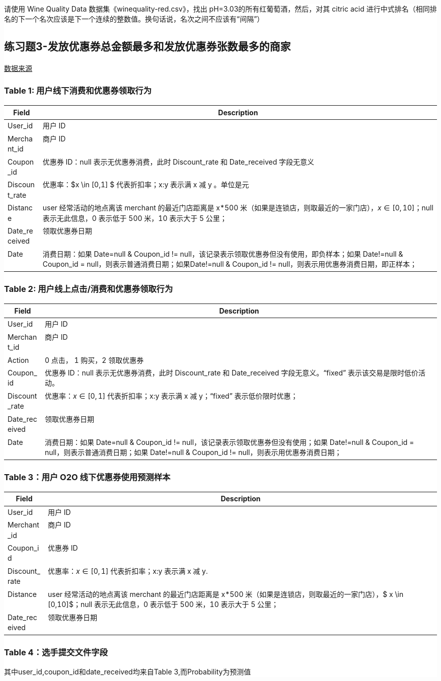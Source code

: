 请使用 Wine Quality Data 数据集《winequality-red.csv》，找出 pH=3.03的所有红葡萄酒，然后，对其 citric acid 进行中式排名（相同排名的下一个名次应该是下一个连续的整数值。换句话说，名次之间不应该有“间隔”）

## 练习题3-发放优惠券总金额最多和发放优惠券张数最多的商家

[数据来源](https://tianchi.aliyun.com/competition/entrance/231593/information)

### Table 1:  用户线下消费和优惠券领取行为

**Field**     | **Description**   
------------- | -------------------------------------------------------------------------------------------------------------------------------------------------------
User_id       | 用户 ID                                                                                                                                                   
Merchant_id   | 商户 ID                                                                                                                                                   
Coupon_id     | 优惠券 ID：null 表示无优惠券消费，此时 Discount_rate 和 Date_received 字段无意义                                                                                                  
Discount_rate | 优惠率：$x \in [0,1] $ 代表折扣率；x:y 表示满 x 减 y 。单位是元                                                                                                                    
Distance      | user 经常活动的地点离该 merchant 的最近门店距离是 x*500 米（如果是连锁店，则取最近的一家门店），$x \in [0,10]$；null 表示无此信息，0 表示低于 500 米，10 表示大于 5 公里；                                                       
Date_received | 领取优惠券日期                                                                                                                                                
Date          | 消费日期：如果 Date=null & Coupon_id != null，该记录表示领取优惠券但没有使用，即负样本；如果 Date!=null & Coupon_id = null，则表示普通消费日期；如果Date!=null & Coupon_id != null，则表示用优惠券消费日期，即正样本；   

### Table 2:  用户线上点击/消费和优惠券领取行为

**Field**     | **Description**   
------------- | ---------------------------------------------------------------------------------------------------------------------------------------------
User_id       | 用户 ID                                                                                                                                         
Merchant_id   | 商户 ID                                                                                                                                         
Action        | 0 点击， 1 购买，2 领取优惠券                                                                                                                             
Coupon_id     | 优惠券 ID：null 表示无优惠券消费，此时 Discount_rate 和 Date_received 字段无意义。“fixed” 表示该交易是限时低价活动。                                                                   
Discount_rate | 优惠率：$x \in [0,1]$ 代表折扣率；x:y 表示满 x 减 y；“fixed” 表示低价限时优惠；                                                                                              
Date_received | 领取优惠券日期                                                                                                                                      
Date          | 消费日期：如果 Date=null & Coupon_id != null，该记录表示领取优惠券但没有使用；如果 Date!=null & Coupon_id = null，则表示普通消费日期；如果 Date!=null & Coupon_id != null，则表示用优惠券消费日期；   

### Table 3：用户 O2O 线下优惠券使用预测样本

**Field**     | **Description**   
------------- | --------------------------------------------------------------------------------------------------
User_id       | 用户 ID                                                                                              
Merchant_id   | 商户 ID                                                                                              
Coupon_id     | 优惠券 ID                                                                                             
Discount_rate | 优惠率：$x \in [0,1]$ 代表折扣率；x:y 表示满 x 减 y.                                                                   
Distance      | user 经常活动的地点离该 merchant 的最近门店距离是 x*500 米（如果是连锁店，则取最近的一家门店），$ x \in [0,10]$；null 表示无此信息，0 表示低于 500 米，10 表示大于 5 公里；  
Date_received | 领取优惠券日期                                                                                             

### Table 4：选手提交文件字段

其中user_id,coupon_id和date_received均来自Table 3,而Probability为预测值
